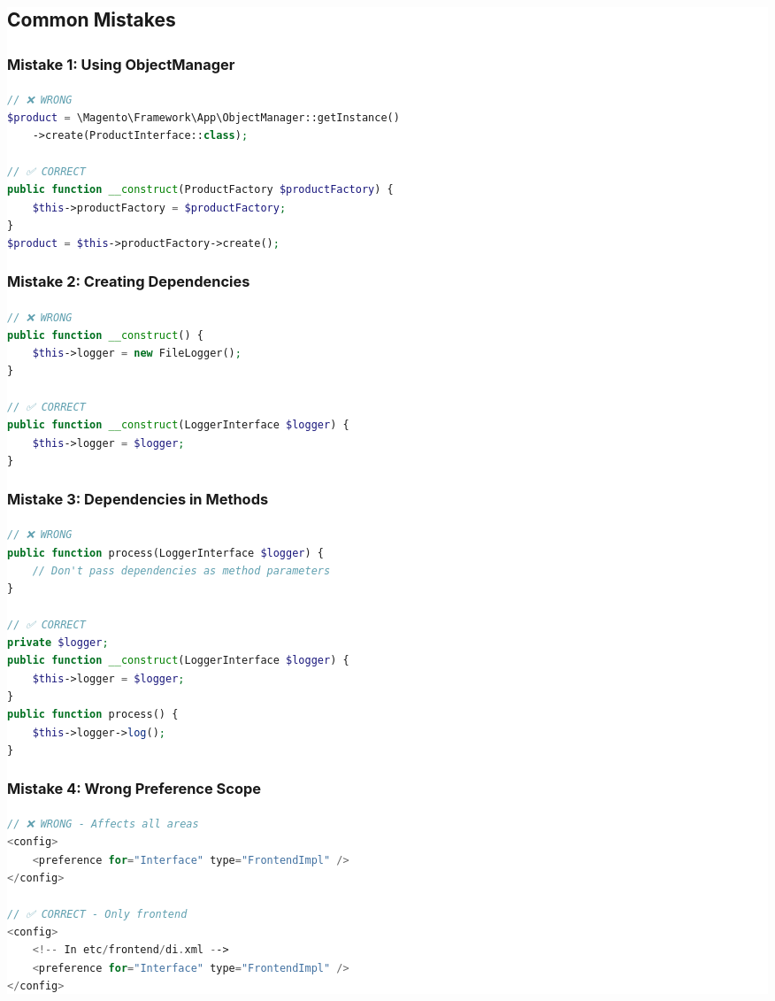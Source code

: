 
## Common Mistakes

### Mistake 1: Using ObjectManager

```php
// ❌ WRONG
$product = \Magento\Framework\App\ObjectManager::getInstance()
    ->create(ProductInterface::class);

// ✅ CORRECT
public function __construct(ProductFactory $productFactory) {
    $this->productFactory = $productFactory;
}
$product = $this->productFactory->create();
```

### Mistake 2: Creating Dependencies

```php
// ❌ WRONG
public function __construct() {
    $this->logger = new FileLogger();
}

// ✅ CORRECT
public function __construct(LoggerInterface $logger) {
    $this->logger = $logger;
}
```

### Mistake 3: Dependencies in Methods

```php
// ❌ WRONG
public function process(LoggerInterface $logger) {
    // Don't pass dependencies as method parameters
}

// ✅ CORRECT
private $logger;
public function __construct(LoggerInterface $logger) {
    $this->logger = $logger;
}
public function process() {
    $this->logger->log();
}
```

### Mistake 4: Wrong Preference Scope

```php
// ❌ WRONG - Affects all areas
<config>
    <preference for="Interface" type="FrontendImpl" />
</config>

// ✅ CORRECT - Only frontend
<config>
    <!-- In etc/frontend/di.xml -->
    <preference for="Interface" type="FrontendImpl" />
</config>
```
